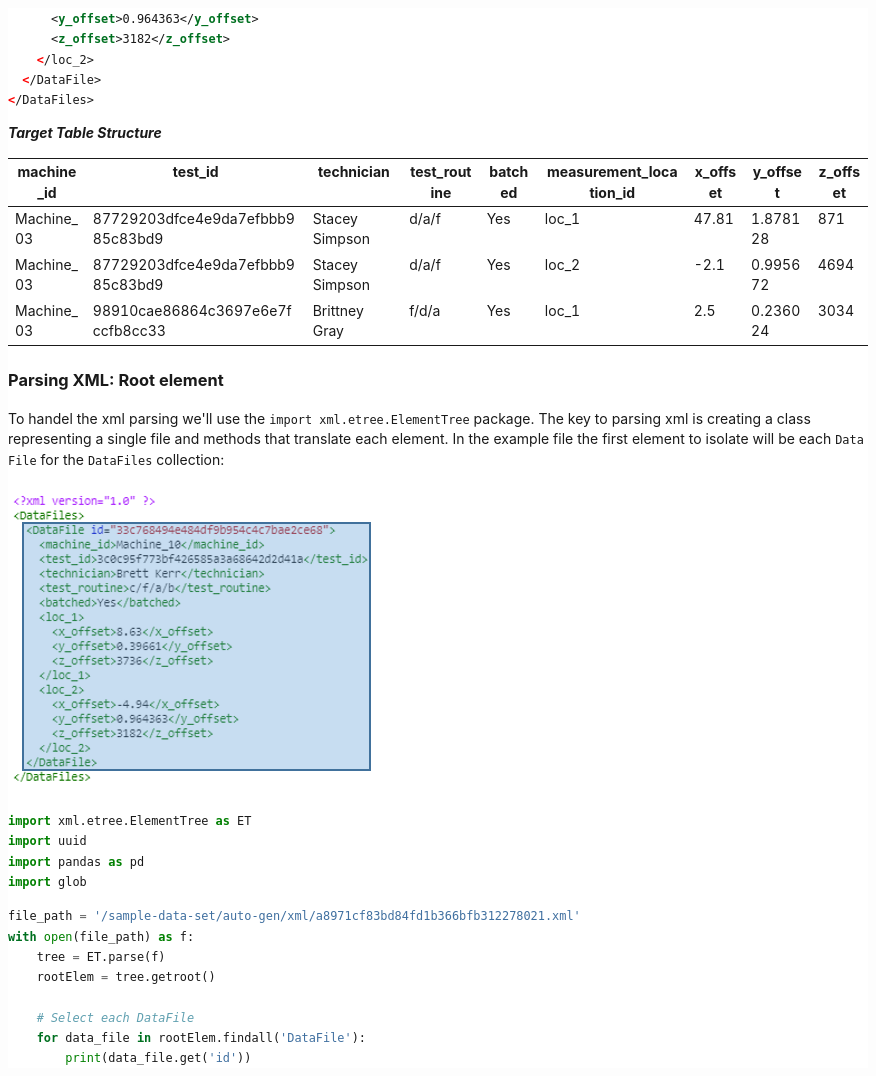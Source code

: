 ```xml
      <y_offset>0.964363</y_offset>
      <z_offset>3182</z_offset>
    </loc_2>
  </DataFile>
</DataFiles>
```

***Target Table Structure***

| machine_id | test_id                          | technician     | test_routine | batched | measurement_location_id | x_offset | y_offset | z_offset |
|------------|----------------------------------|----------------|--------------|---------|-------------------------|----------|----------|----------|
| Machine_03 | 87729203dfce4e9da7efbbb985c83bd9 | Stacey Simpson | d/a/f        | Yes     | loc_1                   | 47.81    | 1.878128 | 871      |
| Machine_03 | 87729203dfce4e9da7efbbb985c83bd9 | Stacey Simpson | d/a/f        | Yes     | loc_2                   | -2.1     | 0.995672 | 4694     |
| Machine_03 | 98910cae86864c3697e6e7fccfb8cc33 | Brittney Gray  | f/d/a        | Yes     | loc_1                   | 2.5      | 0.236024 | 3034     |

### Parsing XML: Root element

To handel the xml parsing we'll use the `import xml.etree.ElementTree` package. The key to parsing xml is creating a class representing a single file and methods that translate each element. In the example file the first element to isolate will be each `DataFile` for the `DataFiles` collection:  

![DataFile element selection](../assets/DataFile_element.png "DataFile element selection")

```python
import xml.etree.ElementTree as ET
import uuid
import pandas as pd
import glob
```


```python
file_path = '/sample-data-set/auto-gen/xml/a8971cf83bd84fd1b366bfb312278021.xml'
with open(file_path) as f:
    tree = ET.parse(f)
    rootElem = tree.getroot()
    
    # Select each DataFile
    for data_file in rootElem.findall('DataFile'):
        print(data_file.get('id'))
```
